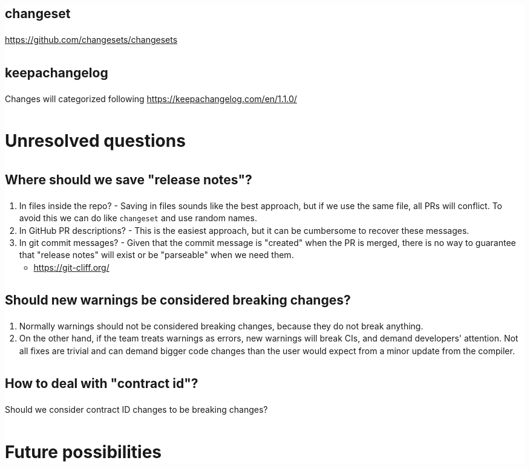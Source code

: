 ## changeset

https://github.com/changesets/changesets

## keepachangelog

Changes will categorized following https://keepachangelog.com/en/1.1.0/

# Unresolved questions

[unresolved-questions]: #unresolved-questions

## Where should we save "release notes"?

1. In files inside the repo? - Saving in files sounds like the best approach, but if we use the same file, all PRs will conflict. To avoid this we can do like `changeset` and use random names.
2. In GitHub PR descriptions? - This is the easiest approach, but it can be cumbersome to recover these messages.
3. In git commit messages? - Given that the commit message is "created" when the PR is merged, there is no way to guarantee that "release notes" will exist or be "parseable" when we need them.
   - https://git-cliff.org/

## Should new warnings be considered breaking changes?

1. Normally warnings should not be considered breaking changes, because they do not break anything.
2. On the other hand, if the team treats warnings as errors, new warnings will break CIs, and demand
   developers' attention. Not all fixes are trivial and can demand bigger code changes than the user would expect
   from a minor update from the compiler.

## How to deal with "contract id"?

Should we consider contract ID changes to be breaking changes?

# Future possibilities

[future-possibilities]: #future-possibilities


[summary]: #summary
[motivation]: #motivation
[guide-level-explanation]: #guide-level-explanation
[reference-level-explanation]: #reference-level-explanation
[drawbacks]: #drawbacks
[rationale-and-alternatives]: #rationale-and-alternatives
[prior-art]: #prior-art